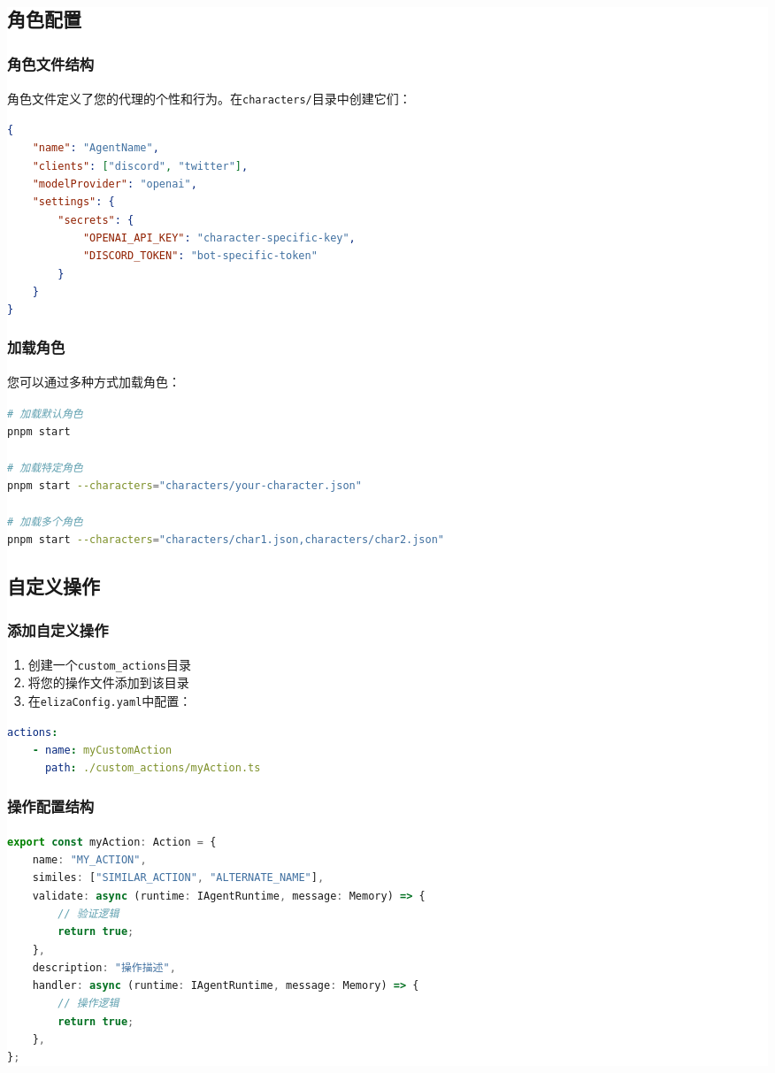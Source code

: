 ## 角色配置

### 角色文件结构

角色文件定义了您的代理的个性和行为。在`characters/`目录中创建它们：

```json
{
    "name": "AgentName",
    "clients": ["discord", "twitter"],
    "modelProvider": "openai",
    "settings": {
        "secrets": {
            "OPENAI_API_KEY": "character-specific-key",
            "DISCORD_TOKEN": "bot-specific-token"
        }
    }
}
```

### 加载角色

您可以通过多种方式加载角色：

```bash
# 加载默认角色
pnpm start

# 加载特定角色
pnpm start --characters="characters/your-character.json"

# 加载多个角色
pnpm start --characters="characters/char1.json,characters/char2.json"
```

## 自定义操作

### 添加自定义操作

1. 创建一个`custom_actions`目录
2. 将您的操作文件添加到该目录
3. 在`elizaConfig.yaml`中配置：

```yaml
actions:
    - name: myCustomAction
      path: ./custom_actions/myAction.ts
```

### 操作配置结构

```typescript
export const myAction: Action = {
    name: "MY_ACTION",
    similes: ["SIMILAR_ACTION", "ALTERNATE_NAME"],
    validate: async (runtime: IAgentRuntime, message: Memory) => {
        // 验证逻辑
        return true;
    },
    description: "操作描述",
    handler: async (runtime: IAgentRuntime, message: Memory) => {
        // 操作逻辑
        return true;
    },
};
```